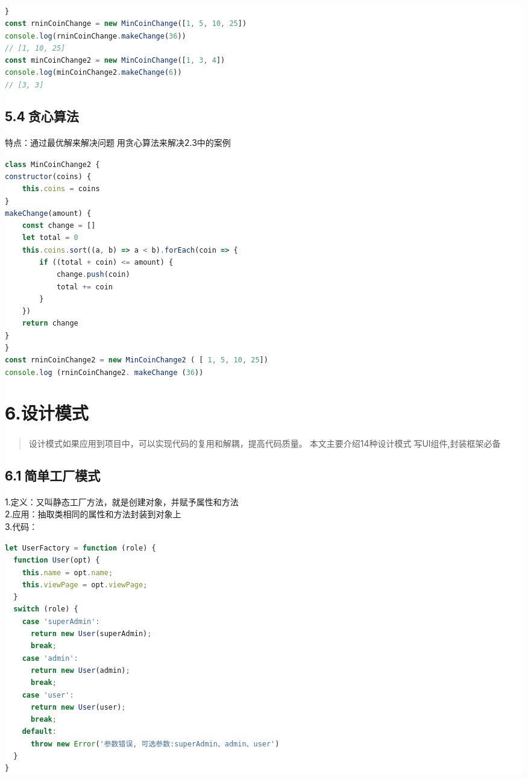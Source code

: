 ```js
}
const rninCoinChange = new MinCoinChange([1, 5, 10, 25])
console.log(rninCoinChange.makeChange(36))
// [1, 10, 25]
const minCoinChange2 = new MinCoinChange([1, 3, 4])
console.log(minCoinChange2.makeChange(6))
// [3, 3]
```


## 5.4 贪心算法
特点：通过最优解来解决问题
用贪心算法来解决2.3中的案例
```js
class MinCoinChange2 {
constructor(coins) {
    this.coins = coins
}
makeChange(amount) {
    const change = []
    let total = 0
    this.coins.sort((a, b) => a < b).forEach(coin => {
        if ((total + coin) <= amount) {
            change.push(coin)
            total += coin
        }
    })
    return change
}
}
const rninCoinChange2 = new MinCoinChange2 ( [ 1, 5, 10, 25])
console.log (rninCoinChange2. makeChange (36))
```


# 6.设计模式
> 设计模式如果应用到项目中，可以实现代码的复用和解耦，提高代码质量。 本文主要介绍14种设计模式
写UI组件,封装框架必备


## 6.1 简单工厂模式
1.定义：又叫静态工厂方法，就是创建对象，并赋予属性和方法<br />2.应用：抽取类相同的属性和方法封装到对象上<br />3.代码：
```js
let UserFactory = function (role) {
  function User(opt) {
    this.name = opt.name;
    this.viewPage = opt.viewPage;
  }
  switch (role) {
    case 'superAdmin':
      return new User(superAdmin);
      break;
    case 'admin':
      return new User(admin);
      break;
    case 'user':
      return new User(user);
      break;
    default:
      throw new Error('参数错误, 可选参数:superAdmin、admin、user')
  }
}
```

  [mySymbol]: 'Hello!'